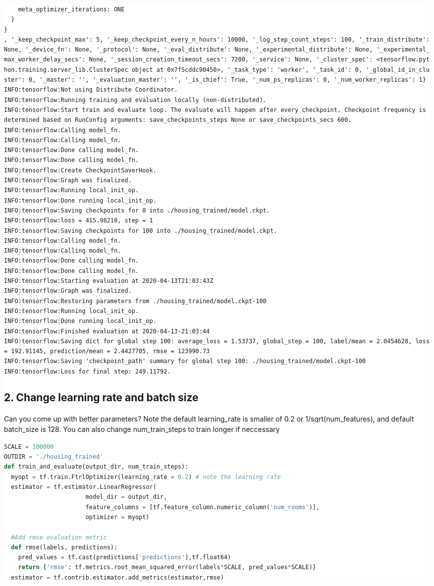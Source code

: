         meta_optimizer_iterations: ONE
      }
    }
    , '_keep_checkpoint_max': 5, '_keep_checkpoint_every_n_hours': 10000, '_log_step_count_steps': 100, '_train_distribute': None, '_device_fn': None, '_protocol': None, '_eval_distribute': None, '_experimental_distribute': None, '_experimental_max_worker_delay_secs': None, '_session_creation_timeout_secs': 7200, '_service': None, '_cluster_spec': <tensorflow.python.training.server_lib.ClusterSpec object at 0x7f5cddc90450>, '_task_type': 'worker', '_task_id': 0, '_global_id_in_cluster': 0, '_master': '', '_evaluation_master': '', '_is_chief': True, '_num_ps_replicas': 0, '_num_worker_replicas': 1}
    INFO:tensorflow:Not using Distribute Coordinator.
    INFO:tensorflow:Running training and evaluation locally (non-distributed).
    INFO:tensorflow:Start train and evaluate loop. The evaluate will happen after every checkpoint. Checkpoint frequency is determined based on RunConfig arguments: save_checkpoints_steps None or save_checkpoints_secs 600.
    INFO:tensorflow:Calling model_fn.
    INFO:tensorflow:Calling model_fn.
    INFO:tensorflow:Done calling model_fn.
    INFO:tensorflow:Done calling model_fn.
    INFO:tensorflow:Create CheckpointSaverHook.
    INFO:tensorflow:Graph was finalized.
    INFO:tensorflow:Running local_init_op.
    INFO:tensorflow:Done running local_init_op.
    INFO:tensorflow:Saving checkpoints for 0 into ./housing_trained/model.ckpt.
    INFO:tensorflow:loss = 415.98218, step = 1
    INFO:tensorflow:Saving checkpoints for 100 into ./housing_trained/model.ckpt.
    INFO:tensorflow:Calling model_fn.
    INFO:tensorflow:Calling model_fn.
    INFO:tensorflow:Done calling model_fn.
    INFO:tensorflow:Done calling model_fn.
    INFO:tensorflow:Starting evaluation at 2020-04-13T21:03:43Z
    INFO:tensorflow:Graph was finalized.
    INFO:tensorflow:Restoring parameters from ./housing_trained/model.ckpt-100
    INFO:tensorflow:Running local_init_op.
    INFO:tensorflow:Done running local_init_op.
    INFO:tensorflow:Finished evaluation at 2020-04-13-21:03:44
    INFO:tensorflow:Saving dict for global step 100: average_loss = 1.53737, global_step = 100, label/mean = 2.0454628, loss = 192.91145, prediction/mean = 2.4427705, rmse = 123990.73
    INFO:tensorflow:Saving 'checkpoint_path' summary for global step 100: ./housing_trained/model.ckpt-100
    INFO:tensorflow:Loss for final step: 249.11792.


## 2. Change learning rate and batch size
Can you come up with better parameters? Note the default learning_rate is smaller of 0.2 or 1/sqrt(num_features), and default batch_size is 128. You can also change num_train_steps to train longer if neccessary


```python
SCALE = 100000
OUTDIR = './housing_trained'
def train_and_evaluate(output_dir, num_train_steps):
  myopt = tf.train.FtrlOptimizer(learning_rate = 0.2) # note the learning rate
  estimator = tf.estimator.LinearRegressor(
                       model_dir = output_dir, 
                       feature_columns = [tf.feature_column.numeric_column('num_rooms')],
                       optimizer = myopt)
  
  #Add rmse evaluation metric
  def rmse(labels, predictions):
    pred_values = tf.cast(predictions['predictions'],tf.float64)
    return {'rmse': tf.metrics.root_mean_squared_error(labels*SCALE, pred_values*SCALE)}
  estimator = tf.contrib.estimator.add_metrics(estimator,rmse)
```